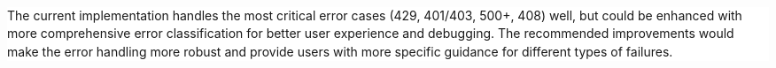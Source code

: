 The current implementation handles the most critical error cases (429, 401/403, 500+, 408) well, but could be enhanced with more comprehensive error classification for better user experience and debugging. The recommended improvements would make the error handling more robust and provide users with more specific guidance for different types of failures.

